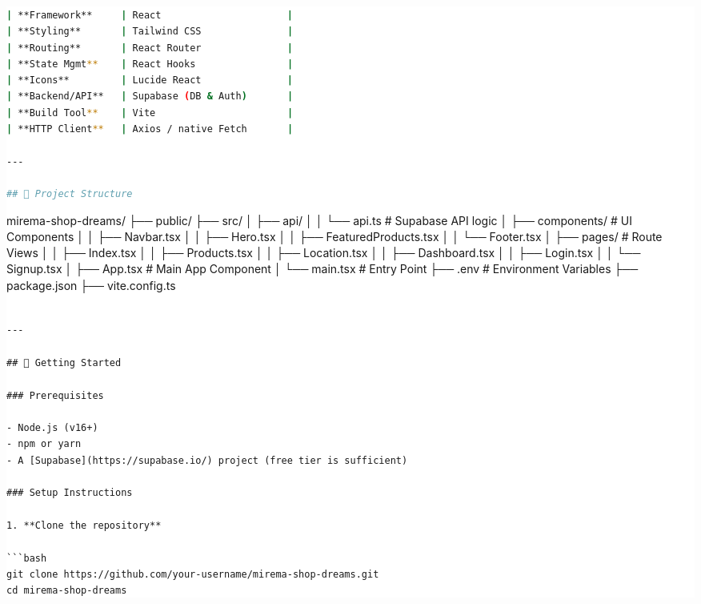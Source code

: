 ```bash
| **Framework**     | React                      |
| **Styling**       | Tailwind CSS               |
| **Routing**       | React Router               |
| **State Mgmt**    | React Hooks                |
| **Icons**         | Lucide React               |
| **Backend/API**   | Supabase (DB & Auth)       |
| **Build Tool**    | Vite                       |
| **HTTP Client**   | Axios / native Fetch       |

---

## 📁 Project Structure

```
mirema-shop-dreams/
├── public/
├── src/
│   ├── api/
│   │   └── api.ts            # Supabase API logic
│   ├── components/           # UI Components
│   │   ├── Navbar.tsx
│   │   ├── Hero.tsx
│   │   ├── FeaturedProducts.tsx
│   │   └── Footer.tsx
│   ├── pages/                # Route Views
│   │   ├── Index.tsx
│   │   ├── Products.tsx
│   │   ├── Location.tsx
│   │   ├── Dashboard.tsx
│   │   ├── Login.tsx
│   │   └── Signup.tsx
│   ├── App.tsx               # Main App Component
│   └── main.tsx              # Entry Point
├── .env                      # Environment Variables
├── package.json
├── vite.config.ts
```

---

## 🚀 Getting Started

### Prerequisites

- Node.js (v16+)
- npm or yarn
- A [Supabase](https://supabase.io/) project (free tier is sufficient)

### Setup Instructions

1. **Clone the repository**

```bash
git clone https://github.com/your-username/mirema-shop-dreams.git
cd mirema-shop-dreams
```
